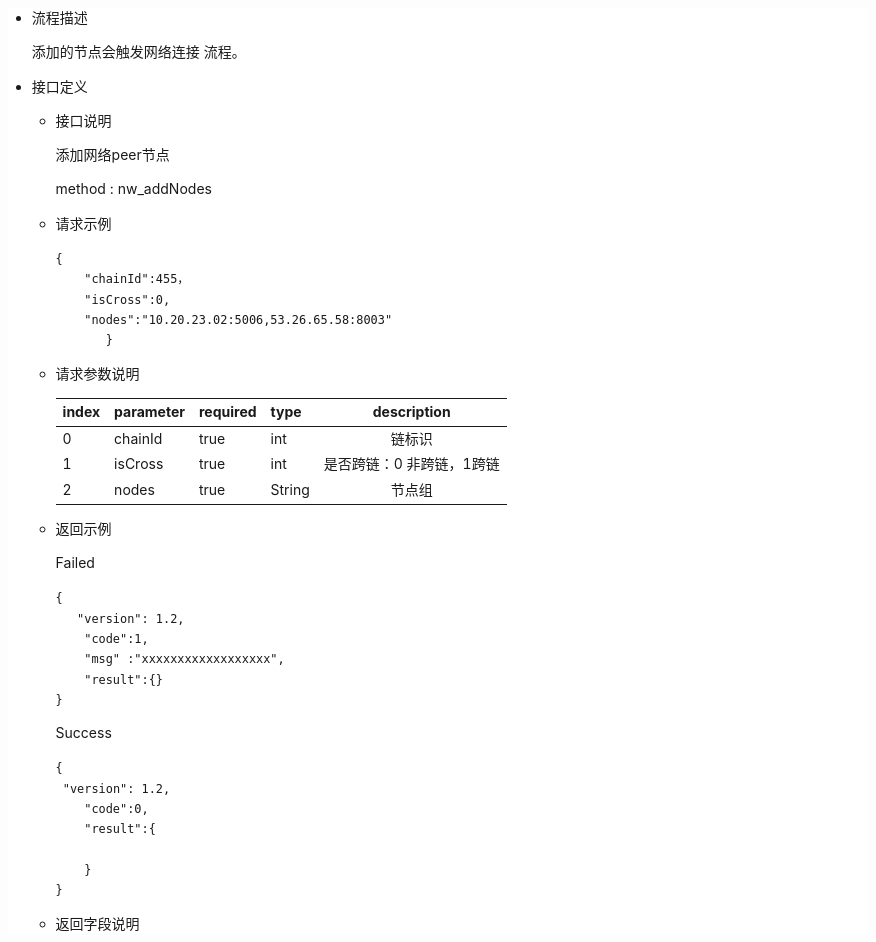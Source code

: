 - 流程描述

  添加的节点会触发网络连接 流程。

- 接口定义

  - 接口说明

    添加网络peer节点

    method : nw_addNodes

  - 请求示例

    ```
    {
        "chainId":455，
        "isCross":0,
        "nodes":"10.20.23.02:5006,53.26.65.58:8003"
           }
    ```

  - 请求参数说明

    | index | parameter | required | type   |        description        |
    | ----- | --------- | -------- | ------ | :-----------------------: |
    | 0     | chainId   | true     | int    |          链标识           |
    | 1     | isCross   | true     | int    | 是否跨链：0 非跨链，1跨链 |
    | 2     | nodes     | true     | String |          节点组           |

  - 返回示例

    Failed

    ```
    {
       "version": 1.2,
        "code":1,
        "msg" :"xxxxxxxxxxxxxxxxxx",
        "result":{}
    }
    ```

    Success

    ```
    {
     "version": 1.2,
        "code":0,
        "result":{
           
        }
    }
    ```

  - 返回字段说明
